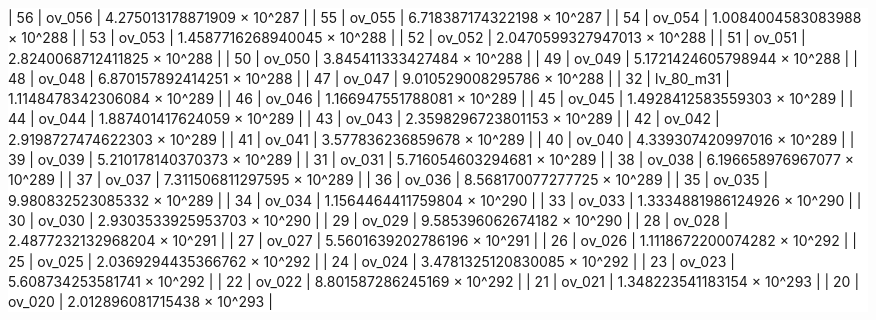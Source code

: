 | 56 | ov_056 | 4.275013178871909 × 10^287 |
| 55 | ov_055 | 6.718387174322198 × 10^287 |
| 54 | ov_054 | 1.0084004583083988 × 10^288 |
| 53 | ov_053 | 1.4587716268940045 × 10^288 |
| 52 | ov_052 | 2.0470599327947013 × 10^288 |
| 51 | ov_051 | 2.8240068712411825 × 10^288 |
| 50 | ov_050 | 3.845411333427484 × 10^288 |
| 49 | ov_049 | 5.1721424605798944 × 10^288 |
| 48 | ov_048 | 6.870157892414251 × 10^288 |
| 47 | ov_047 | 9.010529008295786 × 10^288 |
| 32 | lv_80_m31 | 1.1148478342306084 × 10^289 |
| 46 | ov_046 | 1.166947551788081 × 10^289 |
| 45 | ov_045 | 1.4928412583559303 × 10^289 |
| 44 | ov_044 | 1.887401417624059 × 10^289 |
| 43 | ov_043 | 2.3598296723801153 × 10^289 |
| 42 | ov_042 | 2.9198727474622303 × 10^289 |
| 41 | ov_041 | 3.577836236859678 × 10^289 |
| 40 | ov_040 | 4.339307420997016 × 10^289 |
| 39 | ov_039 | 5.210178140370373 × 10^289 |
| 31 | ov_031 | 5.716054603294681 × 10^289 |
| 38 | ov_038 | 6.196658976967077 × 10^289 |
| 37 | ov_037 | 7.311506811297595 × 10^289 |
| 36 | ov_036 | 8.568170077277725 × 10^289 |
| 35 | ov_035 | 9.980832523085332 × 10^289 |
| 34 | ov_034 | 1.1564464411759804 × 10^290 |
| 33 | ov_033 | 1.3334881986124926 × 10^290 |
| 30 | ov_030 | 2.9303533925953703 × 10^290 |
| 29 | ov_029 | 9.585396062674182 × 10^290 |
| 28 | ov_028 | 2.4877232132968204 × 10^291 |
| 27 | ov_027 | 5.5601639202786196 × 10^291 |
| 26 | ov_026 | 1.1118672200074282 × 10^292 |
| 25 | ov_025 | 2.0369294435366762 × 10^292 |
| 24 | ov_024 | 3.4781325120830085 × 10^292 |
| 23 | ov_023 | 5.608734253581741 × 10^292 |
| 22 | ov_022 | 8.801587286245169 × 10^292 |
| 21 | ov_021 | 1.348223541183154 × 10^293 |
| 20 | ov_020 | 2.012896081715438 × 10^293 |